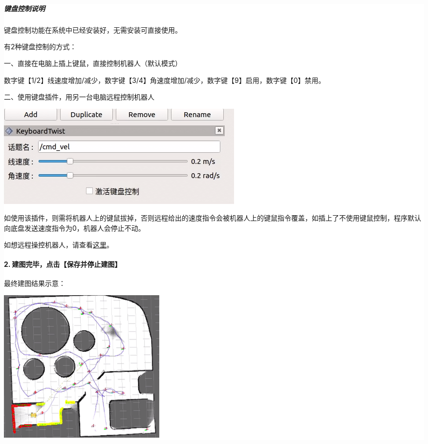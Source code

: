 
##### 键盘控制说明

键盘控制功能在系统中已经安装好，无需安装可直接使用。

有2种键盘控制的方式：

一、直接在电脑上插上键鼠，直接控制机器人（默认模式）

数字键【1/2】线速度增加/减少，数字键【3/4】角速度增加/减少，数字键【9】启用，数字键【0】禁用。

二、使用键盘插件，用另一台电脑远程控制机器人

![](imgs/key_control.png)

如使用该插件，则需将机器人上的键鼠拔掉，否则远程给出的速度指令会被机器人上的键鼠指令覆盖，如插上了不使用键鼠控制，程序默认向底盘发送速度指令为0，机器人会停止不动。

如想远程操控机器人，请查看[这里](/usedoc/navigationKit2/version_two/network/setting)。


#### 2. 建图完毕，点击【保存并停止建图】


最终建图结果示意：

<img style="width:37%;" src="imgs/slam-4.png"/>
